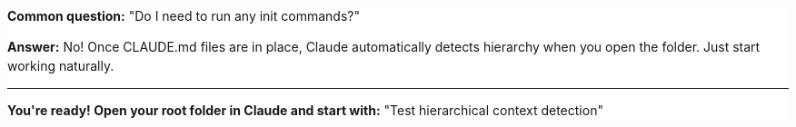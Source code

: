 **Common question:** "Do I need to run any init commands?"

**Answer:** No! Once CLAUDE.md files are in place, Claude automatically detects hierarchy when you open the folder. Just start working naturally.

---

**You're ready! Open your root folder in Claude and start with:** "Test hierarchical context detection"

